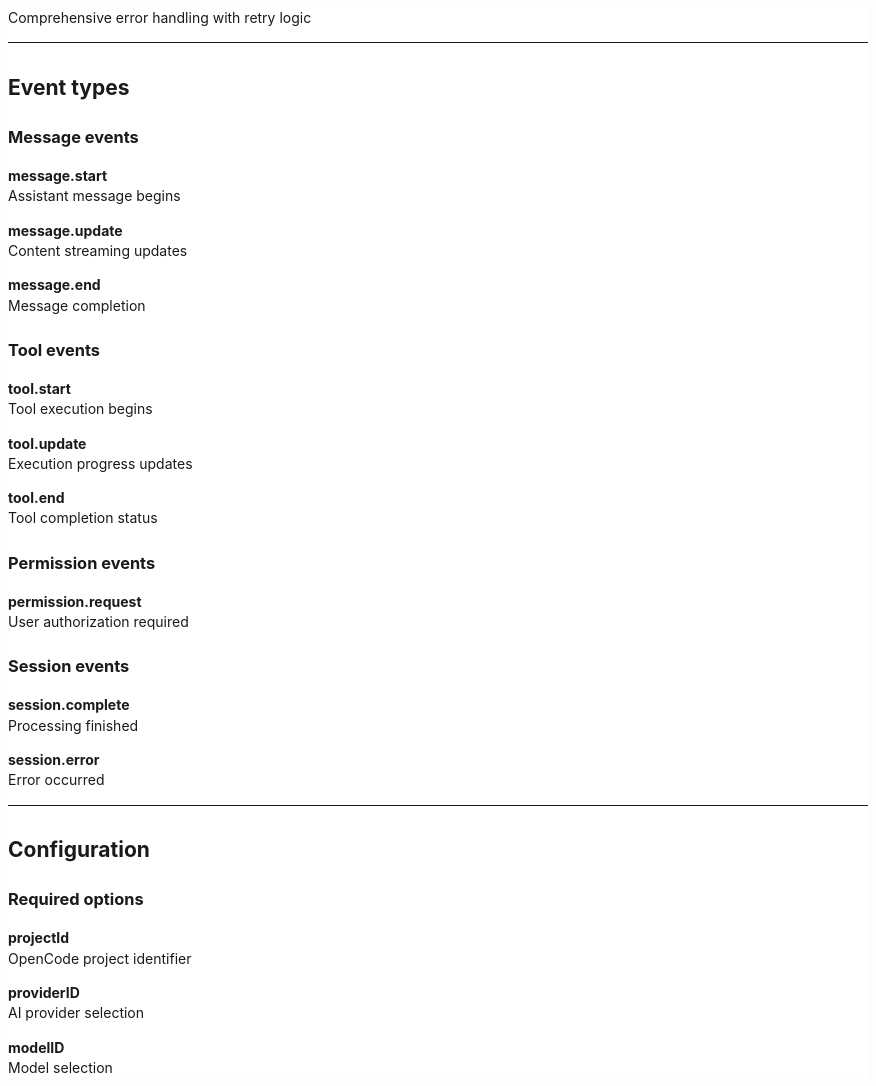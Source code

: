 Comprehensive error handling with retry logic

---

## Event types

### Message events

**message.start**  
Assistant message begins

**message.update**  
Content streaming updates

**message.end**  
Message completion

### Tool events

**tool.start**  
Tool execution begins

**tool.update**  
Execution progress updates

**tool.end**  
Tool completion status

### Permission events

**permission.request**  
User authorization required

### Session events

**session.complete**  
Processing finished

**session.error**  
Error occurred

---

## Configuration

### Required options

**projectId**  
OpenCode project identifier

**providerID**  
AI provider selection

**modelID**  
Model selection
